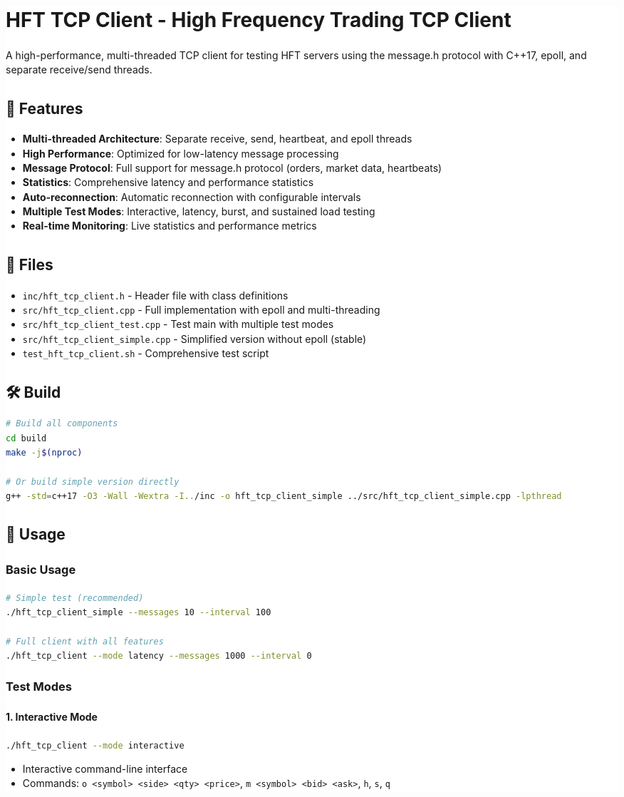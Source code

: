 # HFT TCP Client - High Frequency Trading TCP Client

A high-performance, multi-threaded TCP client for testing HFT servers using the message.h protocol with C++17, epoll, and separate receive/send threads.

## 🚀 Features

- **Multi-threaded Architecture**: Separate receive, send, heartbeat, and epoll threads
- **High Performance**: Optimized for low-latency message processing
- **Message Protocol**: Full support for message.h protocol (orders, market data, heartbeats)
- **Statistics**: Comprehensive latency and performance statistics
- **Auto-reconnection**: Automatic reconnection with configurable intervals
- **Multiple Test Modes**: Interactive, latency, burst, and sustained load testing
- **Real-time Monitoring**: Live statistics and performance metrics

## 📁 Files

- `inc/hft_tcp_client.h` - Header file with class definitions
- `src/hft_tcp_client.cpp` - Full implementation with epoll and multi-threading
- `src/hft_tcp_client_test.cpp` - Test main with multiple test modes
- `src/hft_tcp_client_simple.cpp` - Simplified version without epoll (stable)
- `test_hft_tcp_client.sh` - Comprehensive test script

## 🛠️ Build

```bash
# Build all components
cd build
make -j$(nproc)

# Or build simple version directly
g++ -std=c++17 -O3 -Wall -Wextra -I../inc -o hft_tcp_client_simple ../src/hft_tcp_client_simple.cpp -lpthread
```

## 🚀 Usage

### Basic Usage
```bash
# Simple test (recommended)
./hft_tcp_client_simple --messages 10 --interval 100

# Full client with all features
./hft_tcp_client --mode latency --messages 1000 --interval 0
```

### Test Modes

#### 1. Interactive Mode
```bash
./hft_tcp_client --mode interactive
```
- Interactive command-line interface
- Commands: `o <symbol> <side> <qty> <price>`, `m <symbol> <bid> <ask>`, `h`, `s`, `q`
